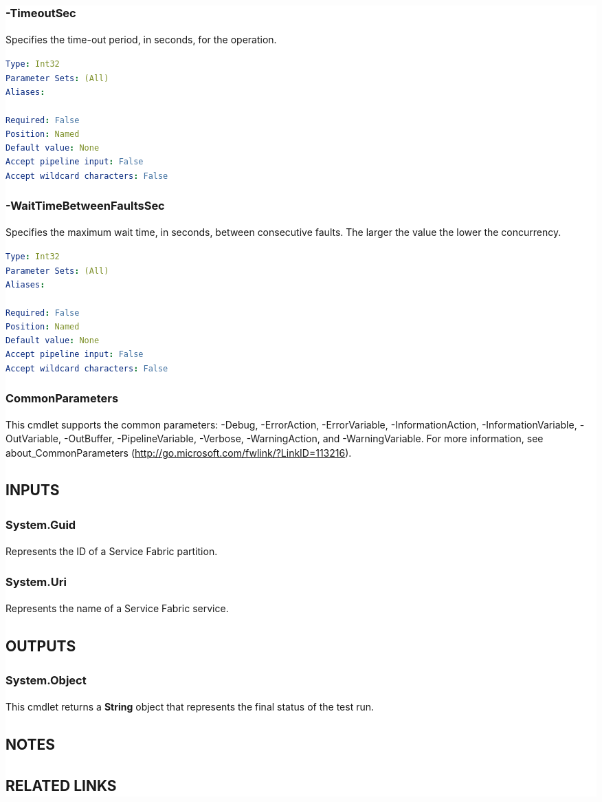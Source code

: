 ### -TimeoutSec
Specifies the time-out period, in seconds, for the operation.

```yaml
Type: Int32
Parameter Sets: (All)
Aliases:

Required: False
Position: Named
Default value: None
Accept pipeline input: False
Accept wildcard characters: False
```

### -WaitTimeBetweenFaultsSec
Specifies the maximum wait time, in seconds, between consecutive faults.
The larger the value the lower the concurrency.

```yaml
Type: Int32
Parameter Sets: (All)
Aliases:

Required: False
Position: Named
Default value: None
Accept pipeline input: False
Accept wildcard characters: False
```

### CommonParameters
This cmdlet supports the common parameters: -Debug, -ErrorAction, -ErrorVariable, -InformationAction, -InformationVariable, -OutVariable, -OutBuffer, -PipelineVariable, -Verbose, -WarningAction, and -WarningVariable. For more information, see about_CommonParameters (http://go.microsoft.com/fwlink/?LinkID=113216).

## INPUTS

### System.Guid
Represents the ID of a Service Fabric partition.

### System.Uri
Represents the name of a Service Fabric service.

## OUTPUTS

### System.Object
This cmdlet returns a **String** object that represents the final status of the test run.

## NOTES

## RELATED LINKS
